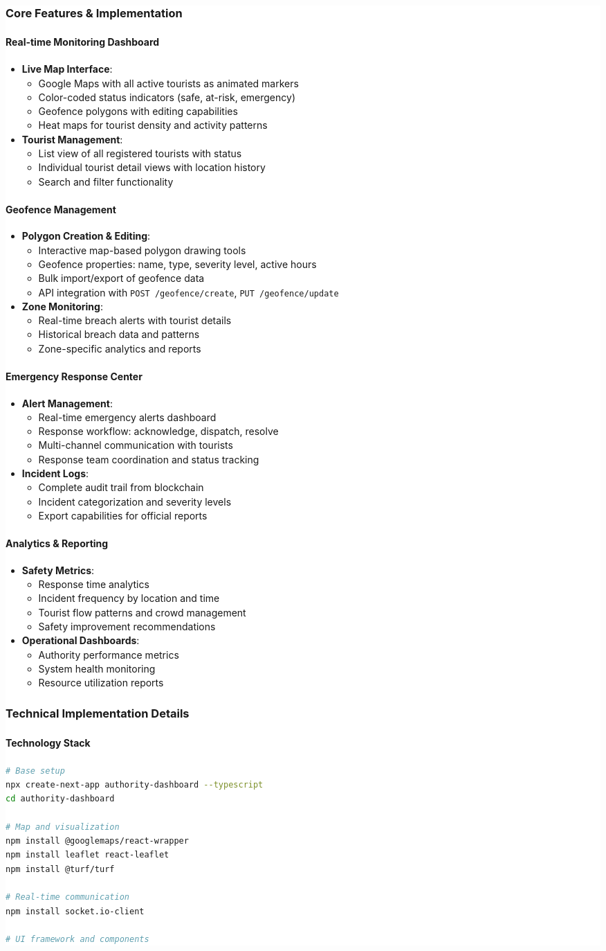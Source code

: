 ### Core Features & Implementation

#### Real-time Monitoring Dashboard
- **Live Map Interface**:
  - Google Maps with all active tourists as animated markers
  - Color-coded status indicators (safe, at-risk, emergency)
  - Geofence polygons with editing capabilities
  - Heat maps for tourist density and activity patterns
- **Tourist Management**:
  - List view of all registered tourists with status
  - Individual tourist detail views with location history
  - Search and filter functionality

#### Geofence Management
- **Polygon Creation & Editing**:
  - Interactive map-based polygon drawing tools
  - Geofence properties: name, type, severity level, active hours
  - Bulk import/export of geofence data
  - API integration with `POST /geofence/create`, `PUT /geofence/update`
- **Zone Monitoring**:
  - Real-time breach alerts with tourist details
  - Historical breach data and patterns
  - Zone-specific analytics and reports

#### Emergency Response Center
- **Alert Management**:
  - Real-time emergency alerts dashboard
  - Response workflow: acknowledge, dispatch, resolve
  - Multi-channel communication with tourists
  - Response team coordination and status tracking
- **Incident Logs**:
  - Complete audit trail from blockchain
  - Incident categorization and severity levels
  - Export capabilities for official reports

#### Analytics & Reporting
- **Safety Metrics**:
  - Response time analytics
  - Incident frequency by location and time
  - Tourist flow patterns and crowd management
  - Safety improvement recommendations
- **Operational Dashboards**:
  - Authority performance metrics
  - System health monitoring
  - Resource utilization reports

### Technical Implementation Details

#### Technology Stack
```bash
# Base setup
npx create-next-app authority-dashboard --typescript
cd authority-dashboard

# Map and visualization
npm install @googlemaps/react-wrapper
npm install leaflet react-leaflet
npm install @turf/turf

# Real-time communication
npm install socket.io-client

# UI framework and components
```